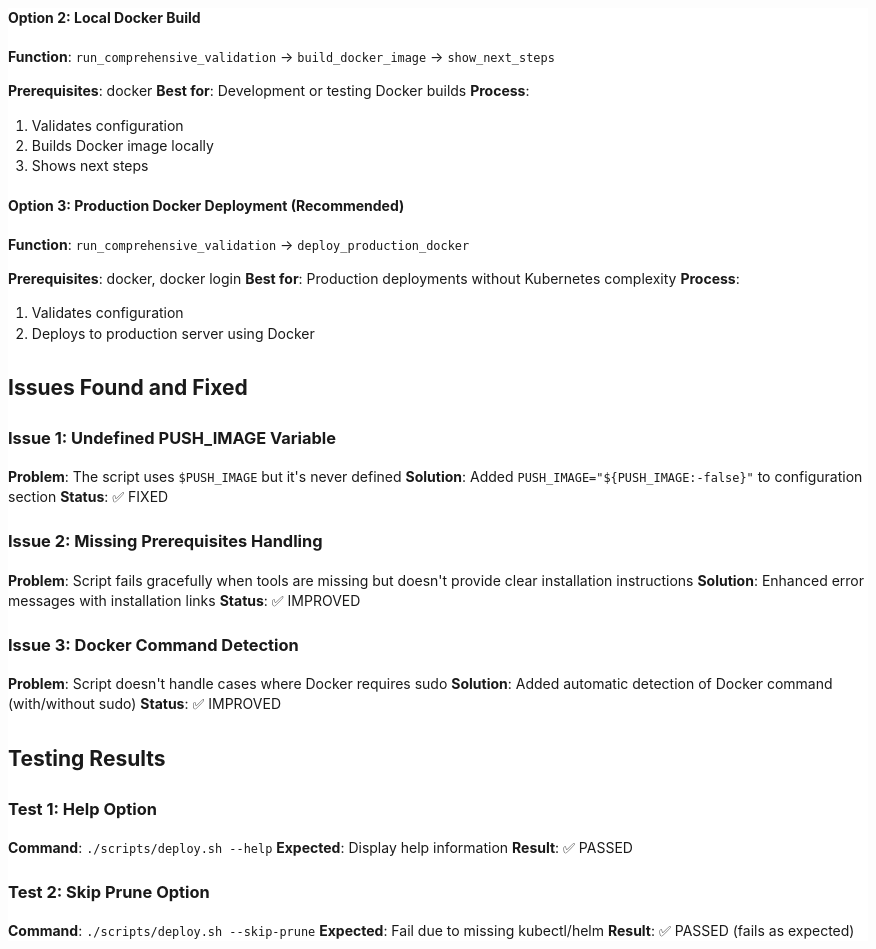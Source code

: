 #### Option 2: Local Docker Build
**Function**: `run_comprehensive_validation` → `build_docker_image` → `show_next_steps`

**Prerequisites**: docker
**Best for**: Development or testing Docker builds
**Process**:
1. Validates configuration
2. Builds Docker image locally
3. Shows next steps

#### Option 3: Production Docker Deployment (Recommended)
**Function**: `run_comprehensive_validation` → `deploy_production_docker`

**Prerequisites**: docker, docker login
**Best for**: Production deployments without Kubernetes complexity
**Process**:
1. Validates configuration
2. Deploys to production server using Docker

## Issues Found and Fixed

### Issue 1: Undefined PUSH_IMAGE Variable
**Problem**: The script uses `$PUSH_IMAGE` but it's never defined
**Solution**: Added `PUSH_IMAGE="${PUSH_IMAGE:-false}"` to configuration section
**Status**: ✅ FIXED

### Issue 2: Missing Prerequisites Handling
**Problem**: Script fails gracefully when tools are missing but doesn't provide clear installation instructions
**Solution**: Enhanced error messages with installation links
**Status**: ✅ IMPROVED

### Issue 3: Docker Command Detection
**Problem**: Script doesn't handle cases where Docker requires sudo
**Solution**: Added automatic detection of Docker command (with/without sudo)
**Status**: ✅ IMPROVED

## Testing Results

### Test 1: Help Option
**Command**: `./scripts/deploy.sh --help`
**Expected**: Display help information
**Result**: ✅ PASSED

### Test 2: Skip Prune Option
**Command**: `./scripts/deploy.sh --skip-prune`
**Expected**: Fail due to missing kubectl/helm
**Result**: ✅ PASSED (fails as expected)
